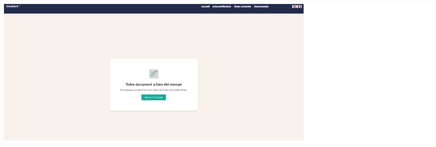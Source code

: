 <img width="70%" alt="Confirmation Form Submit" src="https://github.com/mo3taz1919/muteni-bank/blob/e46575d7765758792f1fdc41a00af3028dfaa45c/src/assets/images/confirmation.JPG">